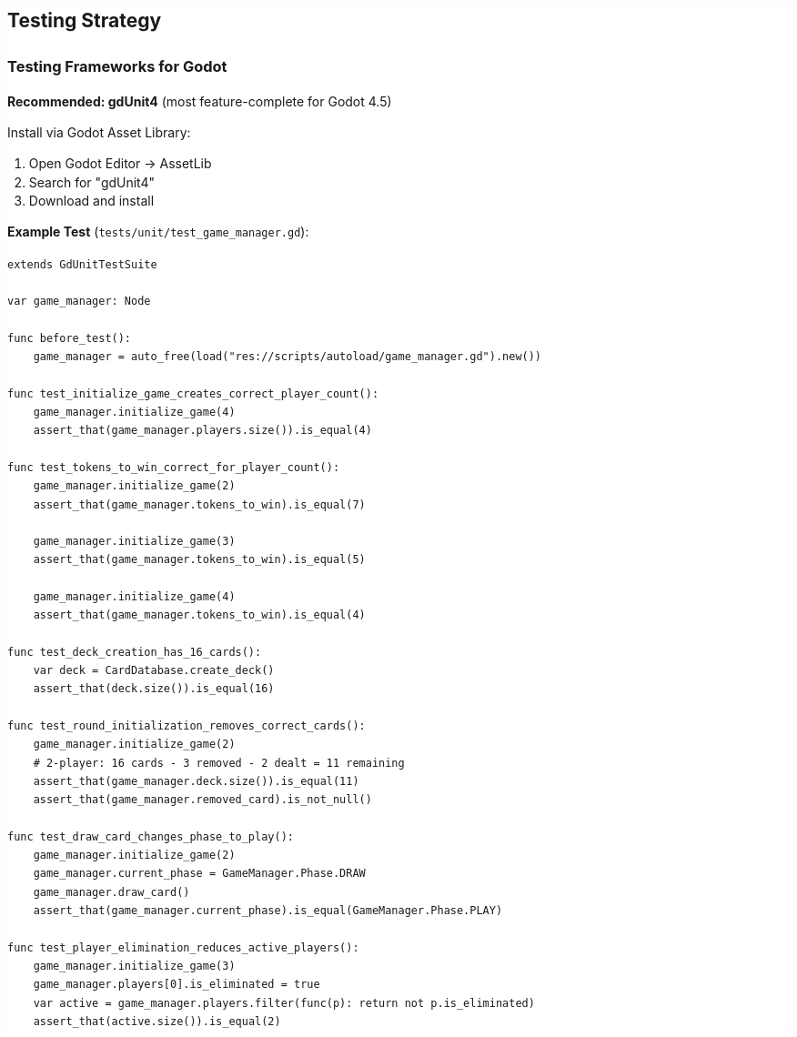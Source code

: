 ## Testing Strategy

### Testing Frameworks for Godot

**Recommended: gdUnit4** (most feature-complete for Godot 4.5)

Install via Godot Asset Library:
1. Open Godot Editor → AssetLib
2. Search for "gdUnit4"
3. Download and install

**Example Test** (`tests/unit/test_game_manager.gd`):
```gdscript
extends GdUnitTestSuite

var game_manager: Node

func before_test():
    game_manager = auto_free(load("res://scripts/autoload/game_manager.gd").new())

func test_initialize_game_creates_correct_player_count():
    game_manager.initialize_game(4)
    assert_that(game_manager.players.size()).is_equal(4)

func test_tokens_to_win_correct_for_player_count():
    game_manager.initialize_game(2)
    assert_that(game_manager.tokens_to_win).is_equal(7)

    game_manager.initialize_game(3)
    assert_that(game_manager.tokens_to_win).is_equal(5)

    game_manager.initialize_game(4)
    assert_that(game_manager.tokens_to_win).is_equal(4)

func test_deck_creation_has_16_cards():
    var deck = CardDatabase.create_deck()
    assert_that(deck.size()).is_equal(16)

func test_round_initialization_removes_correct_cards():
    game_manager.initialize_game(2)
    # 2-player: 16 cards - 3 removed - 2 dealt = 11 remaining
    assert_that(game_manager.deck.size()).is_equal(11)
    assert_that(game_manager.removed_card).is_not_null()

func test_draw_card_changes_phase_to_play():
    game_manager.initialize_game(2)
    game_manager.current_phase = GameManager.Phase.DRAW
    game_manager.draw_card()
    assert_that(game_manager.current_phase).is_equal(GameManager.Phase.PLAY)

func test_player_elimination_reduces_active_players():
    game_manager.initialize_game(3)
    game_manager.players[0].is_eliminated = true
    var active = game_manager.players.filter(func(p): return not p.is_eliminated)
    assert_that(active.size()).is_equal(2)
```
